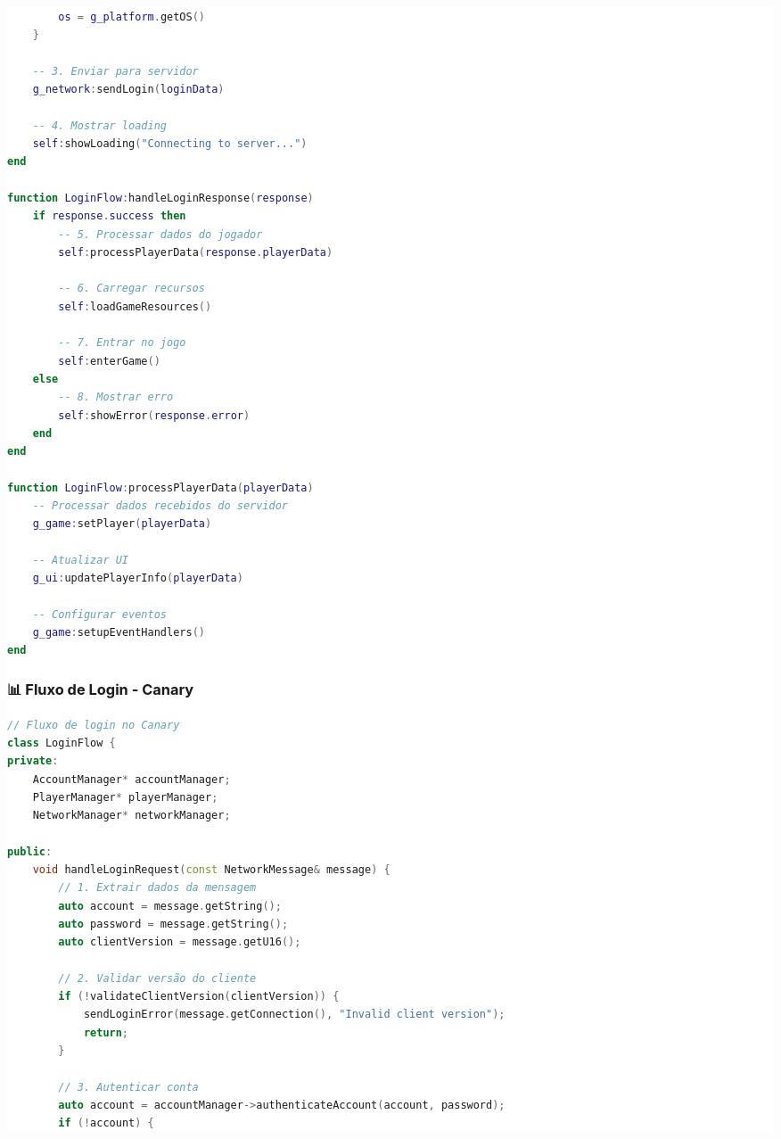 ```lua
        os = g_platform.getOS()
    }
    
    -- 3. Enviar para servidor
    g_network:sendLogin(loginData)
    
    -- 4. Mostrar loading
    self:showLoading("Connecting to server...")
end

function LoginFlow:handleLoginResponse(response)
    if response.success then
        -- 5. Processar dados do jogador
        self:processPlayerData(response.playerData)
        
        -- 6. Carregar recursos
        self:loadGameResources()
        
        -- 7. Entrar no jogo
        self:enterGame()
    else
        -- 8. Mostrar erro
        self:showError(response.error)
    end
end

function LoginFlow:processPlayerData(playerData)
    -- Processar dados recebidos do servidor
    g_game:setPlayer(playerData)
    
    -- Atualizar UI
    g_ui:updatePlayerInfo(playerData)
    
    -- Configurar eventos
    g_game:setupEventHandlers()
end
```

### **📊 Fluxo de Login - Canary**
```cpp
// Fluxo de login no Canary
class LoginFlow {
private:
    AccountManager* accountManager;
    PlayerManager* playerManager;
    NetworkManager* networkManager;
    
public:
    void handleLoginRequest(const NetworkMessage& message) {
        // 1. Extrair dados da mensagem
        auto account = message.getString();
        auto password = message.getString();
        auto clientVersion = message.getU16();
        
        // 2. Validar versão do cliente
        if (!validateClientVersion(clientVersion)) {
            sendLoginError(message.getConnection(), "Invalid client version");
            return;
        }
        
        // 3. Autenticar conta
        auto account = accountManager->authenticateAccount(account, password);
        if (!account) {
```